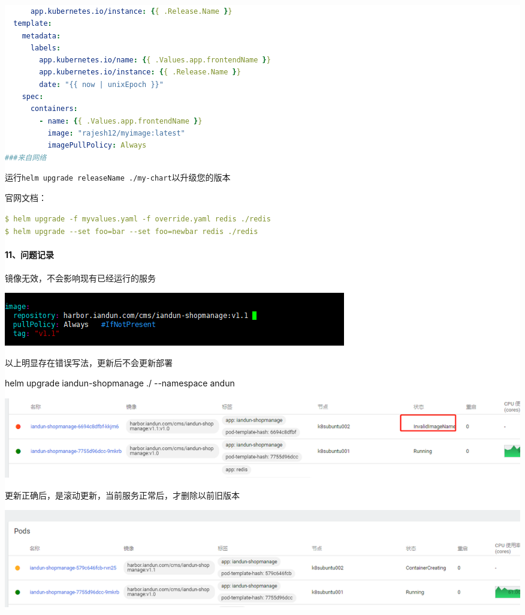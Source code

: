 ```yaml
      app.kubernetes.io/instance: {{ .Release.Name }}
  template:
    metadata:
      labels:
        app.kubernetes.io/name: {{ .Values.app.frontendName }}
        app.kubernetes.io/instance: {{ .Release.Name }}
        date: "{{ now | unixEpoch }}"
    spec:
      containers:
        - name: {{ .Values.app.frontendName }}
          image: "rajesh12/myimage:latest"
          imagePullPolicy: Always
###来自网络
```

运行`helm upgrade releaseName ./my-chart`以升级您的版本



官网文档： 

```yaml
$ helm upgrade -f myvalues.yaml -f override.yaml redis ./redis
$ helm upgrade --set foo=bar --set foo=newbar redis ./redis
```

#### 11、问题记录

镜像无效，不会影响现有已经运行的服务

![image-20221020152544227](images/image-20221020152544227.png)

以上明显存在错误写法，更新后不会更新部署

helm upgrade  iandun-shopmanage ./ --namespace andun



![image-20221020152505648](images/image-20221020152505648.png)



更新正确后，是滚动更新，当前服务正常后，才删除以前旧版本

![image-20221020152723463](images/image-20221020152723463.png)